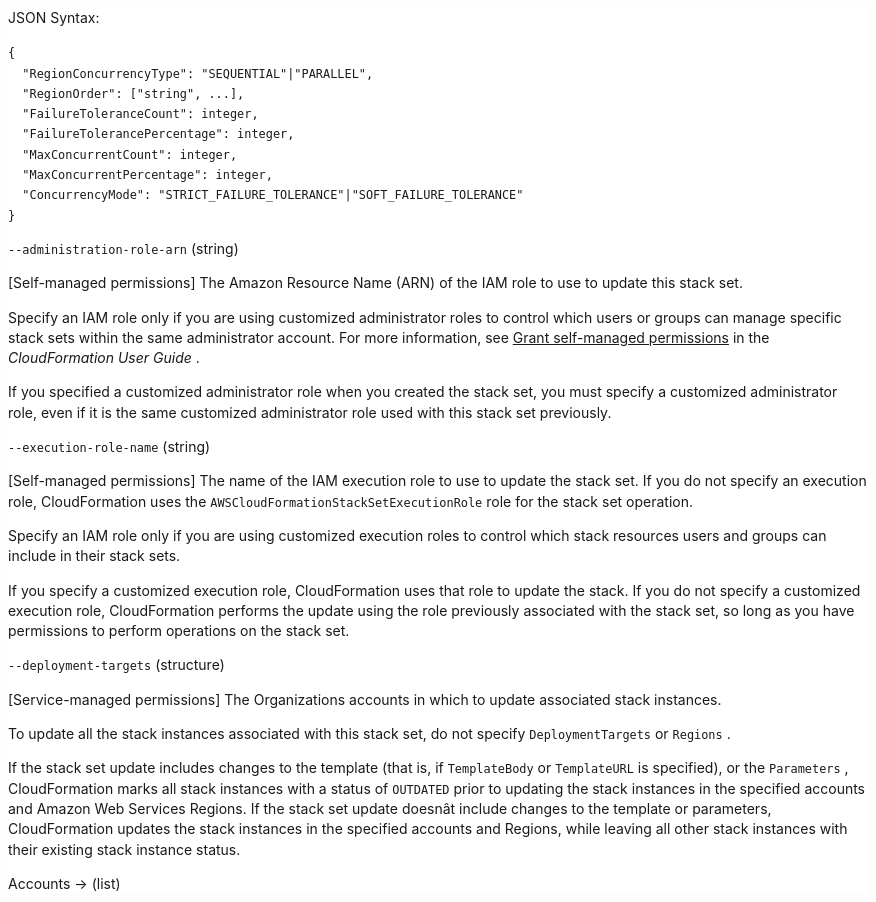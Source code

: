 JSON Syntax:

```
{
  "RegionConcurrencyType": "SEQUENTIAL"|"PARALLEL",
  "RegionOrder": ["string", ...],
  "FailureToleranceCount": integer,
  "FailureTolerancePercentage": integer,
  "MaxConcurrentCount": integer,
  "MaxConcurrentPercentage": integer,
  "ConcurrencyMode": "STRICT_FAILURE_TOLERANCE"|"SOFT_FAILURE_TOLERANCE"
}
```

`--administration-role-arn` (string)

[Self-managed permissions] The Amazon Resource Name (ARN) of the IAM role to use to update this stack set.

Specify an IAM role only if you are using customized administrator roles to control which users or groups can manage specific stack sets within the same administrator account. For more information, see [Grant self-managed permissions](https://docs.aws.amazon.com/AWSCloudFormation/latest/UserGuide/stacksets-prereqs-self-managed.html) in the *CloudFormation User Guide* .

If you specified a customized administrator role when you created the stack set, you must specify a customized administrator role, even if it is the same customized administrator role used with this stack set previously.

`--execution-role-name` (string)

[Self-managed permissions] The name of the IAM execution role to use to update the stack set. If you do not specify an execution role, CloudFormation uses the `AWSCloudFormationStackSetExecutionRole` role for the stack set operation.

Specify an IAM role only if you are using customized execution roles to control which stack resources users and groups can include in their stack sets.

If you specify a customized execution role, CloudFormation uses that role to update the stack. If you do not specify a customized execution role, CloudFormation performs the update using the role previously associated with the stack set, so long as you have permissions to perform operations on the stack set.

`--deployment-targets` (structure)

[Service-managed permissions] The Organizations accounts in which to update associated stack instances.

To update all the stack instances associated with this stack set, do not specify `DeploymentTargets` or `Regions` .

If the stack set update includes changes to the template (that is, if `TemplateBody` or `TemplateURL` is specified), or the `Parameters` , CloudFormation marks all stack instances with a status of `OUTDATED` prior to updating the stack instances in the specified accounts and Amazon Web Services Regions. If the stack set update doesnât include changes to the template or parameters, CloudFormation updates the stack instances in the specified accounts and Regions, while leaving all other stack instances with their existing stack instance status.

Accounts -> (list)
